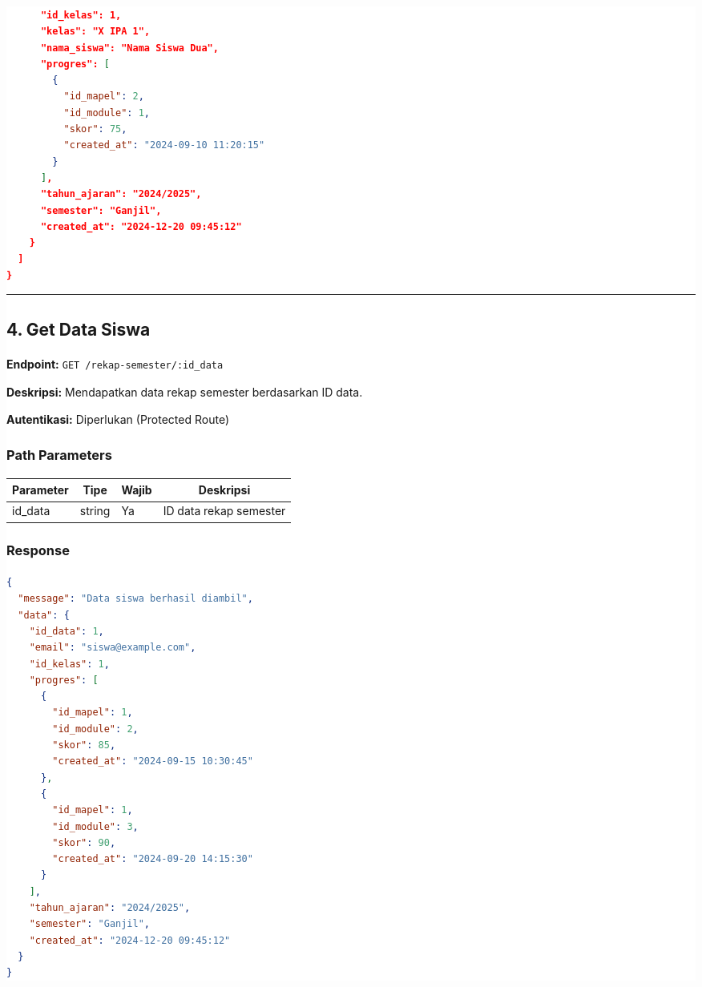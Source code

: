 ```json
      "id_kelas": 1,
      "kelas": "X IPA 1",
      "nama_siswa": "Nama Siswa Dua",
      "progres": [
        {
          "id_mapel": 2,
          "id_module": 1,
          "skor": 75,
          "created_at": "2024-09-10 11:20:15"
        }
      ],
      "tahun_ajaran": "2024/2025",
      "semester": "Ganjil",
      "created_at": "2024-12-20 09:45:12"
    }
  ]
}
```

---

## 4. Get Data Siswa

**Endpoint:** `GET /rekap-semester/:id_data`

**Deskripsi:** Mendapatkan data rekap semester berdasarkan ID data.

**Autentikasi:** Diperlukan (Protected Route)

### Path Parameters

| Parameter | Tipe | Wajib | Deskripsi |
|-----------|------|-------|------------|
| id_data | string | Ya | ID data rekap semester |

### Response

```json
{
  "message": "Data siswa berhasil diambil",
  "data": {
    "id_data": 1,
    "email": "siswa@example.com",
    "id_kelas": 1,
    "progres": [
      {
        "id_mapel": 1,
        "id_module": 2,
        "skor": 85,
        "created_at": "2024-09-15 10:30:45"
      },
      {
        "id_mapel": 1,
        "id_module": 3,
        "skor": 90,
        "created_at": "2024-09-20 14:15:30"
      }
    ],
    "tahun_ajaran": "2024/2025",
    "semester": "Ganjil",
    "created_at": "2024-12-20 09:45:12"
  }
}
```
